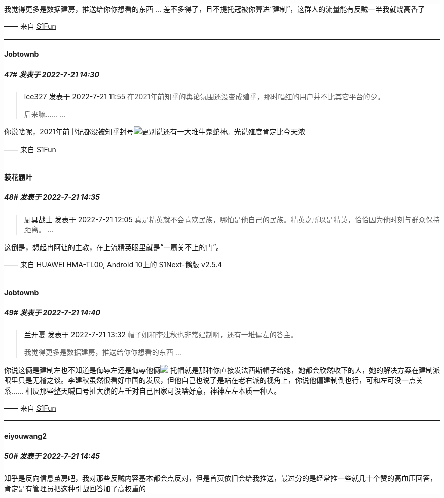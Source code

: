 我觉得更多是数据建房，推送给你你想看的东西 ...</blockquote>
差不多得了，且不提托冠被你算进“建制”，这群人的流量能有反贼一半我就烧高香了

—— 来自 [S1Fun](https://s1fun.koalcat.com)

*****

####  Jobtownb  
##### 47#       发表于 2022-7-21 14:30

<blockquote><a href="httphttps://bbs.saraba1st.com/2b/forum.php?mod=redirect&amp;goto=findpost&amp;pid=56732866&amp;ptid=2082342" target="_blank">ice327 发表于 2022-7-21 11:55</a>
在2021年前知乎的舆论氛围还没变成殖乎，那时唱红的用户并不比其它平台的少。

后来嘛…… ...</blockquote>
你说啥呢，2021年前书记都没被知乎封号<img src="https://static.saraba1st.com/image/smiley/face2017/067.png" referrerpolicy="no-referrer">更别说还有一大堆牛鬼蛇神。光说殖度肯定比今天浓

—— 来自 [S1Fun](https://s1fun.koalcat.com)

*****

####  荻花题叶  
##### 48#       发表于 2022-7-21 14:35

<blockquote><a href="httphttps://bbs.saraba1st.com/2b/forum.php?mod=redirect&amp;goto=findpost&amp;pid=56733030&amp;ptid=2082342" target="_blank">厨具战士 发表于 2022-7-21 12:05</a>
真是精英就不会喜欢民族，哪怕是他自己的民族。精英之所以是精英，恰恰因为他时刻与群众保持距离。 ...</blockquote>
这倒是，想起冉阿让的主教，在上流精英眼里就是“一扇关不上的门”。

—— 来自 HUAWEI HMA-TL00, Android 10上的 [S1Next-鹅版](https://github.com/ykrank/S1-Next/releases) v2.5.4

*****

####  Jobtownb  
##### 49#       发表于 2022-7-21 14:40

<blockquote><a href="httphttps://bbs.saraba1st.com/2b/forum.php?mod=redirect&amp;goto=findpost&amp;pid=56734215&amp;ptid=2082342" target="_blank">兰开夏 发表于 2022-7-21 13:32</a>
帽子姐和李建秋也非常建制啊，还有一堆偏左的答主。

我觉得更多是数据建房，推送给你你想看的东西 ...</blockquote>
你说这俩是建制左也不知道是侮辱左还是侮辱他俩<img src="https://static.saraba1st.com/image/smiley/face2017/067.png" referrerpolicy="no-referrer">
托帽就是那种你直接发法西斯帽子给她，她都会欣然收下的人，她的解决方案在建制派眼里只是无稽之谈。李建秋虽然很看好中国的发展，但他自己也说了是站在老右派的视角上，你说他偏建制倒也行，可和左可没一点关系……
相反那些整天喊口号扯大旗的左壬对自己国家可没啥好意，神神左左本质一种人。

—— 来自 [S1Fun](https://s1fun.koalcat.com)

*****

####  eiyouwang2  
##### 50#       发表于 2022-7-21 14:45

知乎是反向信息茧房吧，我对那些反贼内容基本都会点反对，但是首页依旧会给我推送，最过分的是经常推一些就几十个赞的高血压回答，肯定是有管理员把这种引战回答加了高权重的
